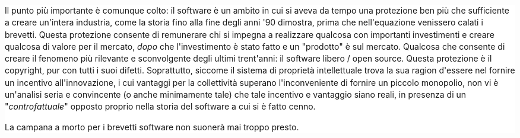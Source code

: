 Il punto più importante è comunque colto: il software è un ambito in cui si aveva da tempo una protezione ben più che sufficiente a creare un'intera industria, come la storia fino alla fine degli anni '90 dimostra, prima che nell'equazione venissero calati i brevetti. Questa protezione consente di remunerare chi si impegna a realizzare qualcosa con importanti investimenti e creare qualcosa di valore per il mercato, *dopo* che l'investimento è stato fatto e un "prodotto" è sul mercato. Qualcosa che consente di creare il fenomeno più rilevante e sconvolgente degli ultimi trent'anni: il software libero / open source. Questa protezione è il copyright, pur con tutti i suoi difetti. Soprattutto, siccome il sistema di proprietà intellettuale trova la sua ragion d'essere nel fornire un incentivo all'innovazione, i cui vantaggi per la collettività superano l'inconveniente di fornire un piccolo monopolio, non vi è un'analisi seria e convincente (o anche minimamente tale) che tale incentivo e vantaggio siano reali, in presenza di un "*controfattuale*" opposto proprio nella storia del software a cui si è fatto cenno.

La campana a morto per i brevetti software non suonerà mai troppo presto.
